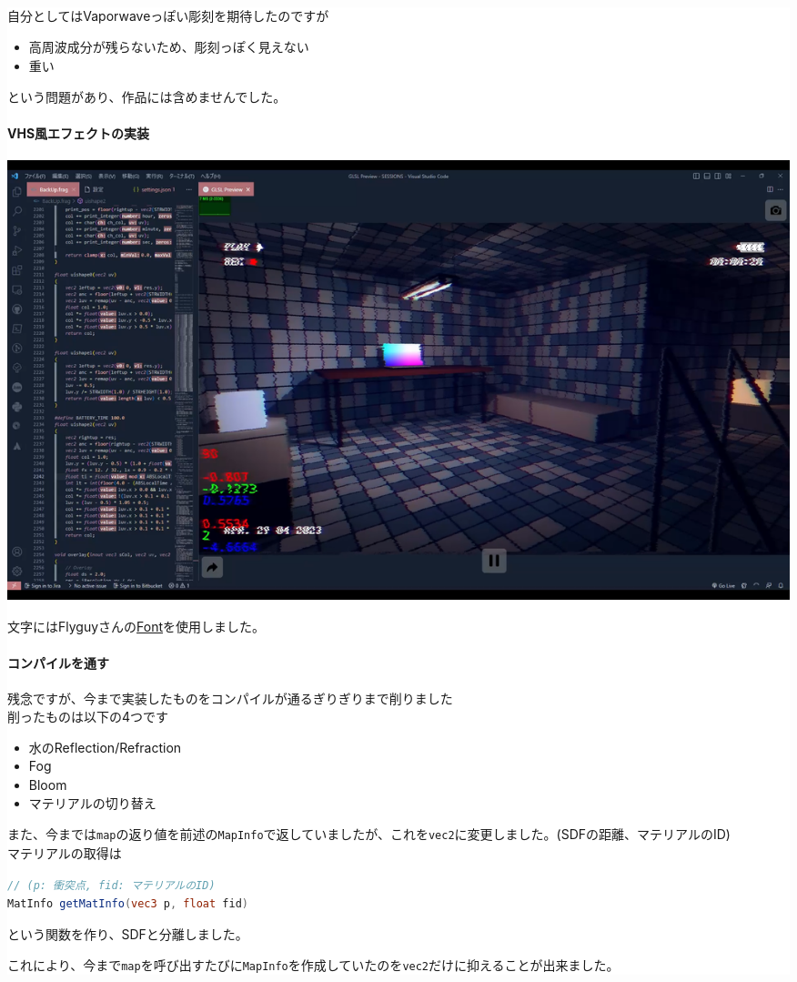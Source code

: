 自分としてはVaporwaveっぽい彫刻を期待したのですが
- 高周波成分が残らないため、彫刻っぽく見えない
- 重い

という問題があり、作品には含めませんでした。

#### VHS風エフェクトの実装

![](./2023-05-15/19.png)

文字にはFlyguyさんの[Font](https://www.shadertoy.com/view/Mt2GWD)を使用しました。

#### コンパイルを通す

残念ですが、今まで実装したものをコンパイルが通るぎりぎりまで削りました\
削ったものは以下の4つです
- 水のReflection/Refraction
- Fog
- Bloom
- マテリアルの切り替え

また、今までは`map`の返り値を前述の`MapInfo`で返していましたが、これを`vec2`に変更しました。(SDFの距離、マテリアルのID)\
マテリアルの取得は
```glsl
// (p: 衝突点, fid: マテリアルのID)
MatInfo getMatInfo(vec3 p, float fid)
```
という関数を作り、SDFと分離しました。

これにより、今まで`map`を呼び出すたびに`MapInfo`を作成していたのを`vec2`だけに抑えることが出来ました。
